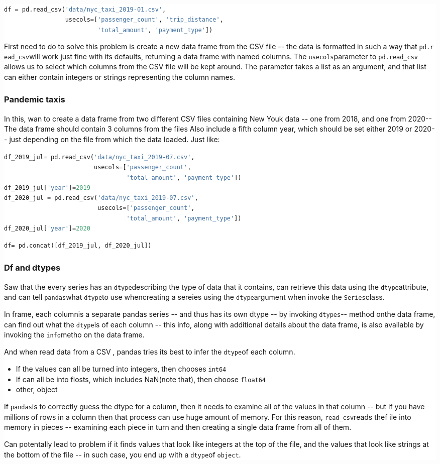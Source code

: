```python
df = pd.read_csv('data/nyc_taxi_2019-01.csv', 
                 usecols=['passenger_count', 'trip_distance',
                          'total_amount', 'payment_type'])
```

First need to do to solve this problem is create a new data frame from the CSV file -- the data is formatted in such a way that `pd.read_csv`will work just fine with its defaults, returning a data frame with named columns. The `usecols`parameter to `pd.read_csv`allows us to select which columns from the CSV file will be kept around. The parameter takes a list as an argument, and that list can either contain integers or strings representing the column names.

### Pandemic taxis

In this, wan to create a data frame from two different CSV files containing New Youk data -- one from 2018, and one from 2020-- The data frame should contain 3 columns from the files Also include a fifth column year, which should be set either 2019 or 2020-- just depending on the file from which the data loaded. Just like:

```python
df_2019_jul= pd.read_csv('data/nyc_taxi_2019-07.csv', 
                         usecols=['passenger_count', 
                                  'total_amount', 'payment_type'])
df_2019_jul['year']=2019
df_2020_jul = pd.read_csv('data/nyc_taxi_2019-07.csv',
                          usecols=['passenger_count', 
                                  'total_amount', 'payment_type'])
df_2020_jul['year']=2020
```

`df= pd.concat([df_2019_jul, df_2020_jul])`

### Df and dtypes

Saw that the every series has an `dtype`describing the type of data that it contains, can retrieve this data using the `dtype`attribute, and can tell `pandas`what `dtype`to use whencreating a sereies using the `dtype`argument when invoke the `Series`class.

In frame, each columnis a separate pandas series -- and thus has its own dtype -- by invoking `dtypes`-- method onthe data frame, can find out what the `dtype`is of each column -- this info, along with additional details about the data frame, is also available by invoking the `info`metho on the data frame.

And when read data from a CSV , pandas tries its best to infer the `dtype`of each column.

- If the values can all be turned into integers, then chooses `int64`
- If can all be into flosts, which includes NaN(note that), then choose `float64`
- other, object

If `pandas`is to correctly guess the dtype for a column, then it needs to examine all of the values in that column -- but if you have millions of rows in a column then that process can use huge amount of memory. For this reason, `read_csv`reads thef ile into memory in pieces -- examining each piece in turn and then creating a single data frame from all of them.

Can potentally lead to problem if it finds values that look like integers at the top of the file, and the values that look like strings at the bottom of the file -- in such case, you end up with a `dtype`of `object`.
